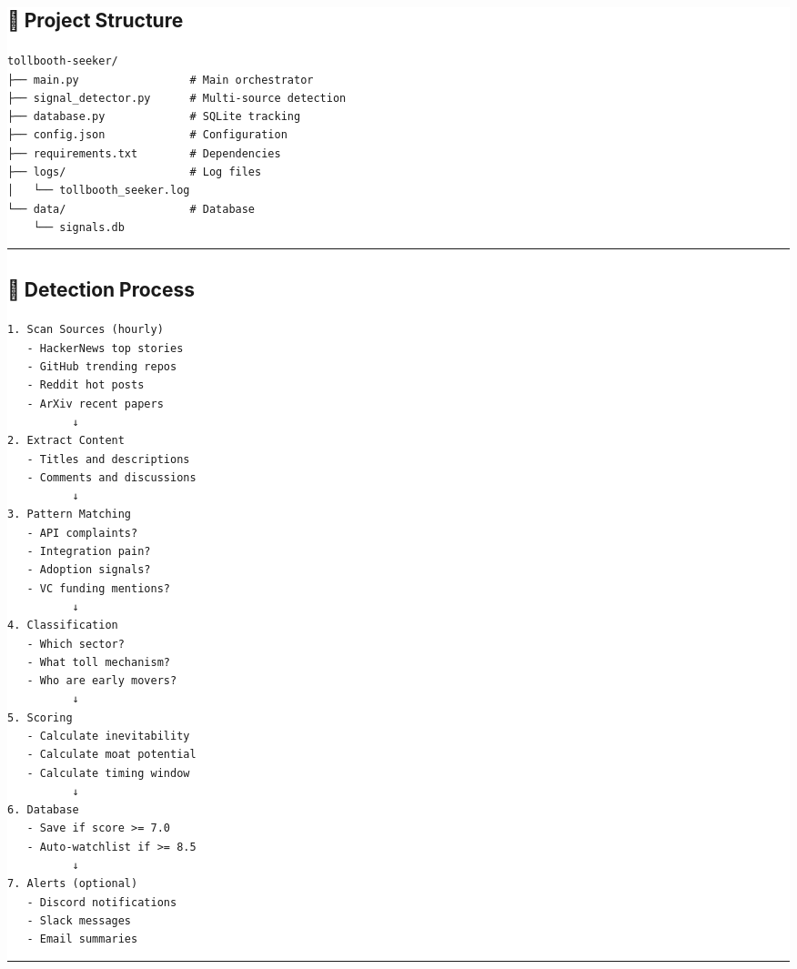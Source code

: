 ## 📁 Project Structure

```
tollbooth-seeker/
├── main.py                 # Main orchestrator
├── signal_detector.py      # Multi-source detection
├── database.py             # SQLite tracking
├── config.json             # Configuration
├── requirements.txt        # Dependencies
├── logs/                   # Log files
│   └── tollbooth_seeker.log
└── data/                   # Database
    └── signals.db
```

---

## 🔄 Detection Process

```
1. Scan Sources (hourly)
   - HackerNews top stories
   - GitHub trending repos
   - Reddit hot posts
   - ArXiv recent papers
          ↓
2. Extract Content
   - Titles and descriptions
   - Comments and discussions
          ↓
3. Pattern Matching
   - API complaints?
   - Integration pain?
   - Adoption signals?
   - VC funding mentions?
          ↓
4. Classification
   - Which sector?
   - What toll mechanism?
   - Who are early movers?
          ↓
5. Scoring
   - Calculate inevitability
   - Calculate moat potential
   - Calculate timing window
          ↓
6. Database
   - Save if score >= 7.0
   - Auto-watchlist if >= 8.5
          ↓
7. Alerts (optional)
   - Discord notifications
   - Slack messages
   - Email summaries
```

---